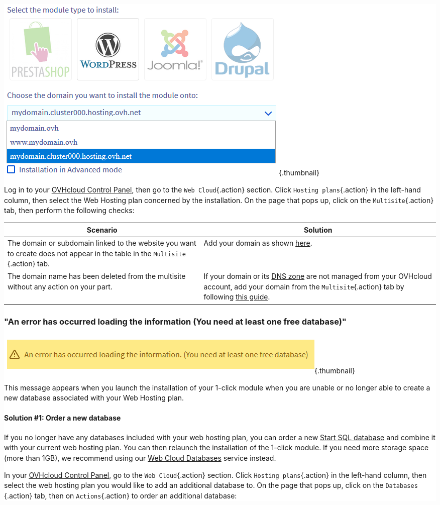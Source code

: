 ![domainenotproposed](images/domain-unavailable.png){.thumbnail}

Log in to your [OVHcloud Control Panel](/links/manager), then go to the `Web Cloud`{.action} section. Click `Hosting plans`{.action} in the left-hand column, then select the Web Hosting plan concerned by the installation. On the page that pops up, click on the `Multisite`{.action} tab, then perform the following checks:

|Scenario|Solution|
|---|---|
|The domain or subdomain linked to the website you want to create does not appear in the table in the `Multisite`{.action} tab.|Add your domain as shown [here](/pages/web_cloud/web_hosting/multisites_configure_multisite).|
|The domain name has been deleted from the multisite without any action on your part.|If your domain or its [DNS zone](/pages/web_cloud/domains/dns_zone_edit) are not managed from your OVHcloud account, add your domain from the `Multisite`{.action} tab by following [this guide](/pages/web_cloud/web_hosting/multisites_configure_multisite).|

### "An error has occurred loading the information (You need at least one free database)"

![No databases available](images/message-no-db-available.png){.thumbnail}

This message appears when you launch the installation of your 1-click module when you are unable or no longer able to create a new database associated with your Web Hosting plan.

#### Solution #1: Order a new database

If you no longer have any databases included with your web hosting plan, you can order a new [Start SQL database](/links/web/hosting-options-startsql) and combine it with your current web hosting plan. You can then relaunch the installation of the 1-click module. If you need more storage space (more than 1GB), we recommend using our [Web Cloud Databases](/links/web/databases) service instead.

In your [OVHcloud Control Panel](/links/manager), go to the `Web Cloud`{.action} section. Click `Hosting plans`{.action} in the left-hand column, then select the web hosting plan you would like to add an additional database to. On the page that pops up, click on the `Databases`{.action} tab, then on `Actions`{.action} to order an additional database:
